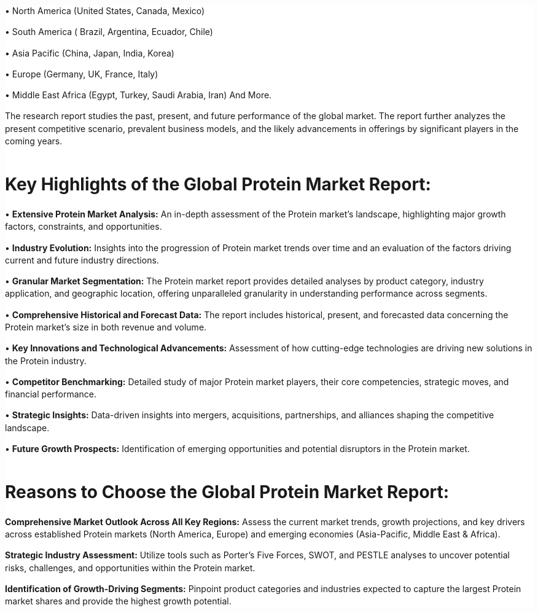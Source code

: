 • North America (United States, Canada, Mexico)

• South America ( Brazil, Argentina, Ecuador, Chile)

• Asia Pacific (China, Japan, India, Korea)

• Europe (Germany, UK, France, Italy)

• Middle East Africa (Egypt, Turkey, Saudi Arabia, Iran) And More.

The research report studies the past, present, and future performance of the global market. The report further analyzes the present competitive scenario, prevalent business models, and the likely advancements in offerings by significant players in the coming years.

# <strong>Key Highlights of the Global Protein Market Report:</strong>

• <strong>Extensive Protein Market Analysis:</strong> An in-depth assessment of the Protein market’s landscape, highlighting major growth factors, constraints, and opportunities.

• <strong>Industry Evolution:</strong> Insights into the progression of Protein market trends over time and an evaluation of the factors driving current and future industry directions.

• <strong>Granular Market Segmentation:</strong> The Protein market report provides detailed analyses by product category, industry application, and geographic location, offering unparalleled granularity in understanding performance across segments.

• <strong>Comprehensive Historical and Forecast Data:</strong> The report includes historical, present, and forecasted data concerning the Protein market’s size in both revenue and volume.

• <strong>Key Innovations and Technological Advancements:</strong> Assessment of how cutting-edge technologies are driving new solutions in the Protein industry.

• <strong>Competitor Benchmarking:</strong> Detailed study of major Protein market players, their core competencies, strategic moves, and financial performance.

• <strong>Strategic Insights:</strong> Data-driven insights into mergers, acquisitions, partnerships, and alliances shaping the competitive landscape.

• <strong>Future Growth Prospects:</strong> Identification of emerging opportunities and potential disruptors in the Protein market.

# <strong>Reasons to Choose the Global Protein Market Report:</strong>

<strong>Comprehensive Market Outlook Across All Key Regions:</strong>
Assess the current market trends, growth projections, and key drivers across established Protein markets (North America, Europe) and emerging economies (Asia-Pacific, Middle East & Africa).

<strong>Strategic Industry Assessment:</strong>
Utilize tools such as Porter’s Five Forces, SWOT, and PESTLE analyses to uncover potential risks, challenges, and opportunities within the Protein market.

<strong>Identification of Growth-Driving Segments:</strong>
Pinpoint product categories and industries expected to capture the largest Protein market shares and provide the highest growth potential.
